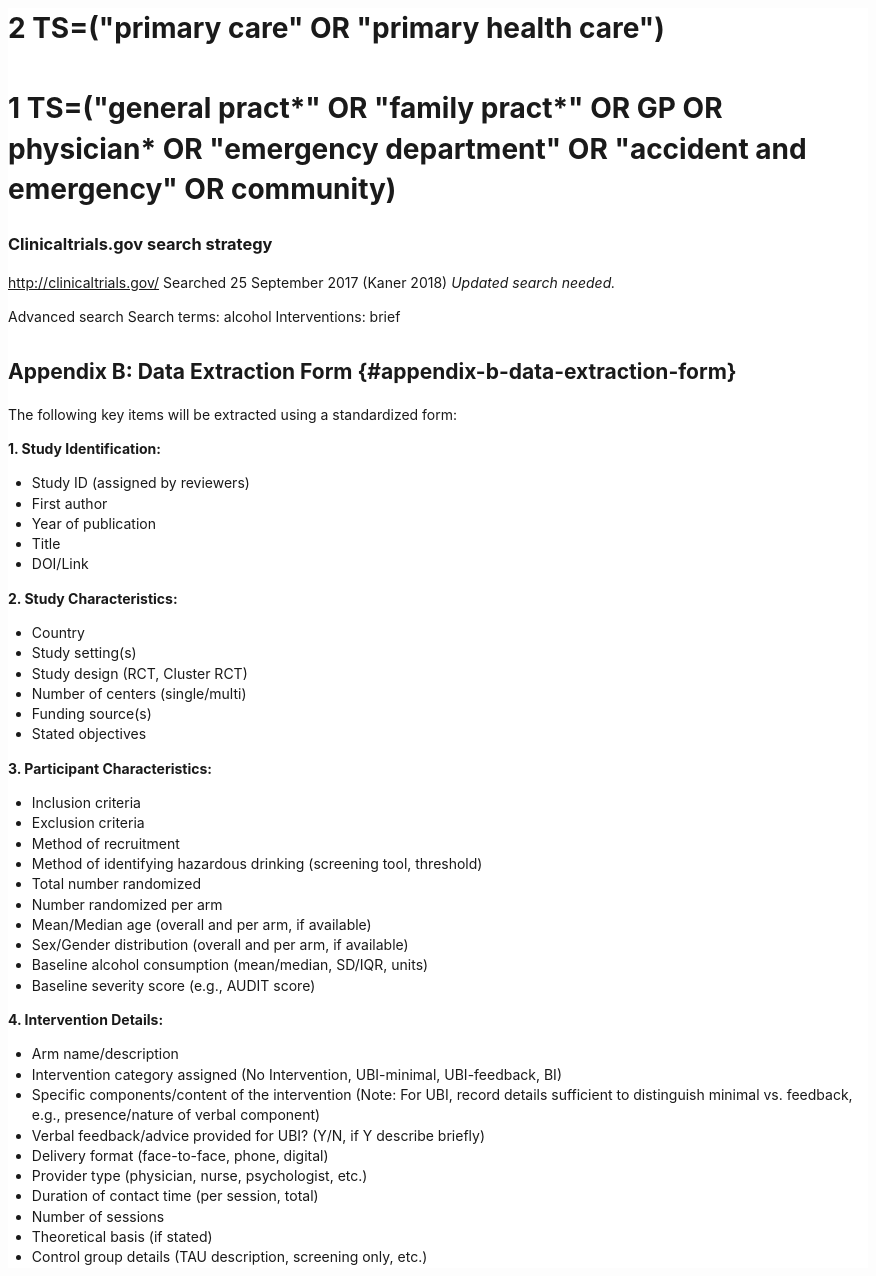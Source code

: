 # 2   TS=("primary care" OR "primary health care")
# 1   TS=("general pract*" OR "family pract*" OR GP OR physician* OR "emergency department" OR "accident and emergency" OR community)

### Clinicaltrials.gov search strategy
http://clinicaltrials.gov/
Searched 25 September 2017 (Kaner 2018)
*Updated search needed.*

Advanced search
Search terms: alcohol
Interventions: brief

## Appendix B: Data Extraction Form {#appendix-b-data-extraction-form}

The following key items will be extracted using a standardized form:

**1. Study Identification:**
   - Study ID (assigned by reviewers)
   - First author
   - Year of publication
   - Title
   - DOI/Link

**2. Study Characteristics:**
   - Country
   - Study setting(s)
   - Study design (RCT, Cluster RCT)
   - Number of centers (single/multi)
   - Funding source(s)
   - Stated objectives

**3. Participant Characteristics:**
   - Inclusion criteria
   - Exclusion criteria
   - Method of recruitment
   - Method of identifying hazardous drinking (screening tool, threshold)
   - Total number randomized
   - Number randomized per arm
   - Mean/Median age (overall and per arm, if available)
   - Sex/Gender distribution (overall and per arm, if available)
   - Baseline alcohol consumption (mean/median, SD/IQR, units)
   - Baseline severity score (e.g., AUDIT score)

**4. Intervention Details:**
   - Arm name/description
   - Intervention category assigned (No Intervention, UBI-minimal, UBI-feedback, BI)
   - Specific components/content of the intervention (Note: For UBI, record details sufficient to distinguish minimal vs. feedback, e.g., presence/nature of verbal component)
   - Verbal feedback/advice provided for UBI? (Y/N, if Y describe briefly)
   - Delivery format (face-to-face, phone, digital)
   - Provider type (physician, nurse, psychologist, etc.)
   - Duration of contact time (per session, total)
   - Number of sessions
   - Theoretical basis (if stated)
   - Control group details (TAU description, screening only, etc.)
